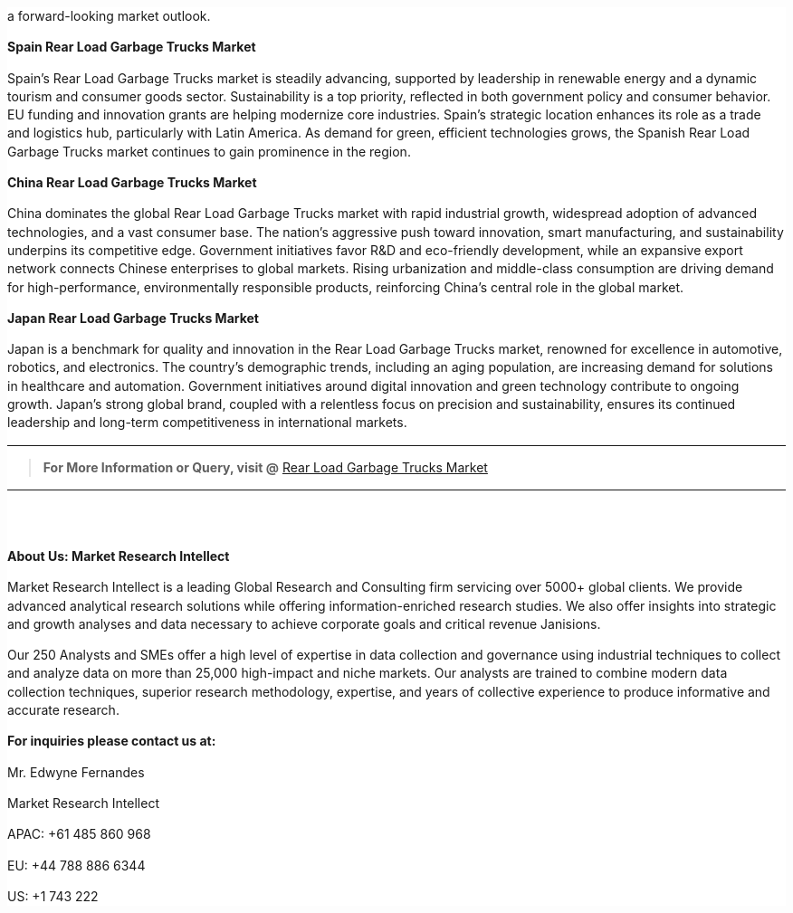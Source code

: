 a forward-looking market outlook.</p><p class="" data-start="4424" data-end="4975"><strong data-start="4424" data-end="4445">Spain Rear Load Garbage Trucks Market</strong></p><p class="" data-start="4424" data-end="4975">Spain&rsquo;s Rear Load Garbage Trucks market is steadily advancing, supported by leadership in renewable energy and a dynamic tourism and consumer goods sector. Sustainability is a top priority, reflected in both government policy and consumer behavior. EU funding and innovation grants are helping modernize core industries. Spain&rsquo;s strategic location enhances its role as a trade and logistics hub, particularly with Latin America. As demand for green, efficient technologies grows, the Spanish Rear Load Garbage Trucks market continues to gain prominence in the region.</p><p class="" data-start="4977" data-end="5589"><strong data-start="4977" data-end="4998">China Rear Load Garbage Trucks Market</strong></p><p class="" data-start="4977" data-end="5589">China dominates the global Rear Load Garbage Trucks market with rapid industrial growth, widespread adoption of advanced technologies, and a vast consumer base. The nation&rsquo;s aggressive push toward innovation, smart manufacturing, and sustainability underpins its competitive edge. Government initiatives favor R&amp;D and eco-friendly development, while an expansive export network connects Chinese enterprises to global markets. Rising urbanization and middle-class consumption are driving demand for high-performance, environmentally responsible products, reinforcing China&rsquo;s central role in the global market.</p><p class="" data-start="5591" data-end="6162"><strong data-start="5591" data-end="5612">Japan Rear Load Garbage Trucks Market</strong></p><p class="" data-start="5591" data-end="6162">Japan is a benchmark for quality and innovation in the Rear Load Garbage Trucks market, renowned for excellence in automotive, robotics, and electronics. The country&rsquo;s demographic trends, including an aging population, are increasing demand for solutions in healthcare and automation. Government initiatives around digital innovation and green technology contribute to ongoing growth. Japan&rsquo;s strong global brand, coupled with a relentless focus on precision and sustainability, ensures its continued leadership and long-term competitiveness in international markets.</p><hr /><blockquote><p><span class="font-[700]"><strong>For More Information or Query, visit&nbsp;@</strong>&nbsp;</span><span class="font-[700]"><a href="https://www.marketresearchintellect.com/product/global-rear-load-garbage-trucks-market-size-and-forecast/?utm_source=Linkedin&utm_medium=017" target="_blank" data-tracking-control-name="article-ssr-frontend-pulse_little-text-block" data-tracking-will-navigate="" data-test-link="">Rear Load Garbage Trucks Market</a></span></p></blockquote><hr /><h3>&nbsp;</h3><p><strong><span class="font-[700]">About Us: Market Research Intellect</span></strong></p><p><span class="">Market Research Intellect is a leading Global Research and Consulting firm servicing over 5000+ global clients. We provide advanced analytical research solutions while offering information-enriched research studies.&nbsp;</span>We also offer insights into strategic and growth analyses and data necessary to achieve corporate goals and critical revenue Janisions.</p><p><span class="">Our 250 Analysts and SMEs offer a high level of expertise in data collection and governance using industrial techniques to collect and analyze data on more than 25,000 high-impact and niche markets. Our analysts are trained to combine modern data collection techniques, superior research methodology, expertise, and years of collective experience to produce informative and accurate research.</span></p><p><strong>For inquiries please contact us at:</strong></p><p>Mr. Edwyne Fernandes</p><p>Market Research Intellect</p><p>APAC: +61 485 860 968</p><p>EU: +44 788 886 6344</p><p>US: +1 743 222